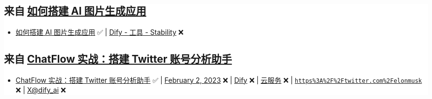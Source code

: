 ## 来自 [如何搭建 AI 图片生成应用](workshop/basic/build-ai-image-generation-app.md)

* [如何搭建 AI 图片生成应用](workshop/basic/build-ai-image-generation-app.md) ✅ | [Dify - 工具 - Stability](https://cloud.dify.ai/tools) ❌

## 来自 [ChatFlow 实战：搭建 Twitter 账号分析助手](workshop/intermediate/twitter-chatflow.md)

* [ChatFlow 实战：搭建 Twitter 账号分析助手](workshop/intermediate/twitter-chatflow.md) ✅ | [February 2, 2023](https://twitter.com/XDevelopers/status/1621026986784337922?ref\_src=twsrc%5Etfw) ❌ | [Dify](https://cloud.dify.ai/) ❌ | [云服务](https://cloud.dify.ai/) ❌ | [`https%3A%2F%2Ftwitter.com%2Felonmusk`](https://twitter.com/elonmusk) ❌ | [X@dify\_ai](https://x.com/dify\_ai) ❌

